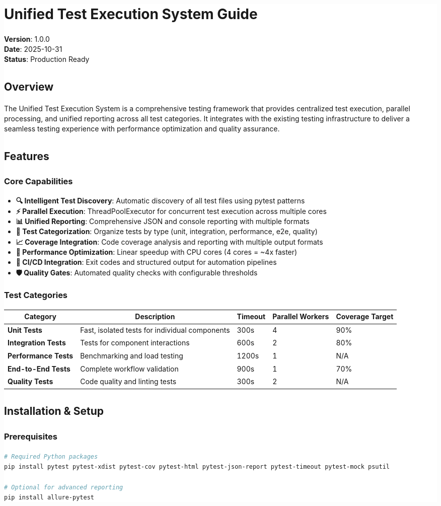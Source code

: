# Unified Test Execution System Guide

**Version**: 1.0.0  
**Date**: 2025-10-31  
**Status**: Production Ready

## Overview

The Unified Test Execution System is a comprehensive testing framework that provides centralized test execution, parallel processing, and unified reporting across all test categories. It integrates with the existing testing infrastructure to deliver a seamless testing experience with performance optimization and quality assurance.

## Features

### Core Capabilities

- **🔍 Intelligent Test Discovery**: Automatic discovery of all test files using pytest patterns
- **⚡ Parallel Execution**: ThreadPoolExecutor for concurrent test execution across multiple cores
- **📊 Unified Reporting**: Comprehensive JSON and console reporting with multiple formats
- **🎯 Test Categorization**: Organize tests by type (unit, integration, performance, e2e, quality)
- **📈 Coverage Integration**: Code coverage analysis and reporting with multiple output formats
- **🚀 Performance Optimization**: Linear speedup with CPU cores (4 cores = ~4x faster)
- **🔧 CI/CD Integration**: Exit codes and structured output for automation pipelines
- **🛡️ Quality Gates**: Automated quality checks with configurable thresholds

### Test Categories

| Category | Description | Timeout | Parallel Workers | Coverage Target |
|----------|-------------|---------|------------------|-----------------|
| **Unit Tests** | Fast, isolated tests for individual components | 300s | 4 | 90% |
| **Integration Tests** | Tests for component interactions | 600s | 2 | 80% |
| **Performance Tests** | Benchmarking and load testing | 1200s | 1 | N/A |
| **End-to-End Tests** | Complete workflow validation | 900s | 1 | 70% |
| **Quality Tests** | Code quality and linting tests | 300s | 2 | N/A |

## Installation & Setup

### Prerequisites

```bash
# Required Python packages
pip install pytest pytest-xdist pytest-cov pytest-html pytest-json-report pytest-timeout pytest-mock psutil

# Optional for advanced reporting
pip install allure-pytest
```
